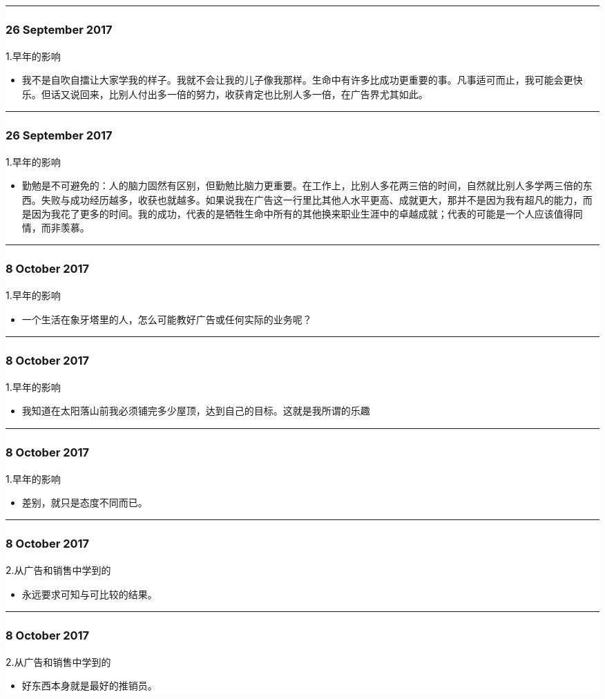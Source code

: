 ----

### 26 September 2017

1.早年的影响

- 我不是自吹自擂让大家学我的样子。我就不会让我的儿子像我那样。生命中有许多比成功更重要的事。凡事适可而止，我可能会更快乐。但话又说回来，比别人付出多一倍的努力，收获肯定也比别人多一倍，在广告界尤其如此。

----

### 26 September 2017

1.早年的影响

- 勤勉是不可避免的：人的脑力固然有区别，但勤勉比脑力更重要。在工作上，比别人多花两三倍的时间，自然就比别人多学两三倍的东西。失败与成功经历越多，收获也就越多。如果说我在广告这一行里比其他人水平更高、成就更大，那并不是因为我有超凡的能力，而是因为我花了更多的时间。我的成功，代表的是牺牲生命中所有的其他换来职业生涯中的卓越成就；代表的可能是一个人应该值得同情，而非羡慕。

----

### 8 October 2017

1.早年的影响

- 一个生活在象牙塔里的人，怎么可能教好广告或任何实际的业务呢？

----

### 8 October 2017

1.早年的影响

- 我知道在太阳落山前我必须铺完多少屋顶，达到自己的目标。这就是我所谓的乐趣

----

### 8 October 2017

1.早年的影响

- 差别，就只是态度不同而已。

----

### 8 October 2017

2.从广告和销售中学到的

- 永远要求可知与可比较的结果。

----

### 8 October 2017

2.从广告和销售中学到的

- 好东西本身就是最好的推销员。
